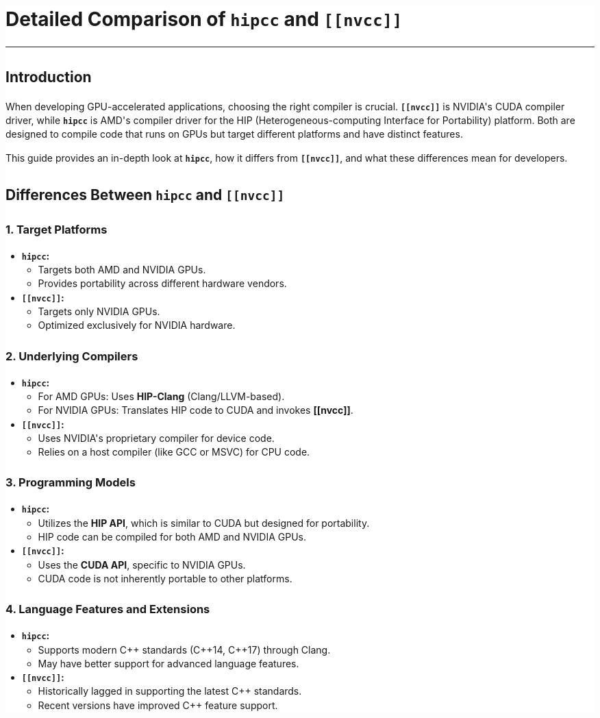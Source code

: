 # Detailed Comparison of **`hipcc`** and **`[[nvcc]]`**

---

## **Introduction**

When developing GPU-accelerated applications, choosing the right compiler is crucial. **`[[nvcc]]`** is NVIDIA's CUDA compiler driver, while **`hipcc`** is AMD's compiler driver for the HIP (Heterogeneous-computing Interface for Portability) platform. Both are designed to compile code that runs on GPUs but target different platforms and have distinct features.

This guide provides an in-depth look at **`hipcc`**, how it differs from **`[[nvcc]]`**, and what these differences mean for developers.

## **Differences Between `hipcc` and `[[nvcc]]`**

### **1. Target Platforms**

- **`hipcc`:**
    - Targets both AMD and NVIDIA GPUs.
    - Provides portability across different hardware vendors.
- **`[[nvcc]]`:**
    - Targets only NVIDIA GPUs.
    - Optimized exclusively for NVIDIA hardware.

### **2. Underlying Compilers**

- **`hipcc`:**
    - For AMD GPUs: Uses **HIP-Clang** (Clang/LLVM-based).
    - For NVIDIA GPUs: Translates HIP code to CUDA and invokes **[[nvcc]]**.
- **`[[nvcc]]`:**
    - Uses NVIDIA's proprietary compiler for device code.
    - Relies on a host compiler (like GCC or MSVC) for CPU code.

### **3. Programming Models**

- **`hipcc`:**
    - Utilizes the **HIP API**, which is similar to CUDA but designed for portability.
    - HIP code can be compiled for both AMD and NVIDIA GPUs.
- **`[[nvcc]]`:**
    - Uses the **CUDA API**, specific to NVIDIA GPUs.
    - CUDA code is not inherently portable to other platforms.

### **4. Language Features and Extensions**

- **`hipcc`:**
    - Supports modern C++ standards (C++14, C++17) through Clang.
    - May have better support for advanced language features.
- **`[[nvcc]]`:**
    - Historically lagged in supporting the latest C++ standards.
    - Recent versions have improved C++ feature support.
